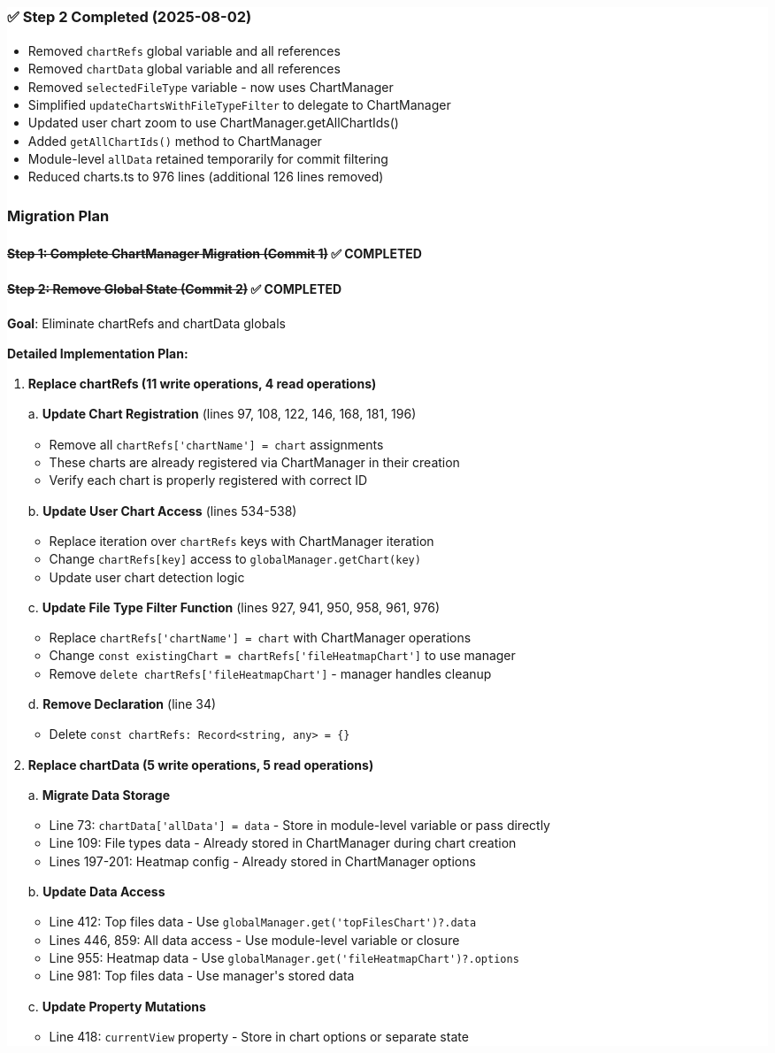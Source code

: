 ### ✅ Step 2 Completed (2025-08-02)
- Removed `chartRefs` global variable and all references
- Removed `chartData` global variable and all references
- Removed `selectedFileType` variable - now uses ChartManager
- Simplified `updateChartsWithFileTypeFilter` to delegate to ChartManager
- Updated user chart zoom to use ChartManager.getAllChartIds()
- Added `getAllChartIds()` method to ChartManager
- Module-level `allData` retained temporarily for commit filtering
- Reduced charts.ts to 976 lines (additional 126 lines removed)

### Migration Plan

#### ~~Step 1: Complete ChartManager Migration (Commit 1)~~ ✅ COMPLETED

#### ~~Step 2: Remove Global State (Commit 2)~~ ✅ COMPLETED
**Goal**: Eliminate chartRefs and chartData globals

**Detailed Implementation Plan:**

1. **Replace chartRefs (11 write operations, 4 read operations)**
   
   a. **Update Chart Registration** (lines 97, 108, 122, 146, 168, 181, 196)
      - Remove all `chartRefs['chartName'] = chart` assignments
      - These charts are already registered via ChartManager in their creation
      - Verify each chart is properly registered with correct ID
   
   b. **Update User Chart Access** (lines 534-538)
      - Replace iteration over `chartRefs` keys with ChartManager iteration
      - Change `chartRefs[key]` access to `globalManager.getChart(key)`
      - Update user chart detection logic
   
   c. **Update File Type Filter Function** (lines 927, 941, 950, 958, 961, 976)
      - Replace `chartRefs['chartName'] = chart` with ChartManager operations
      - Change `const existingChart = chartRefs['fileHeatmapChart']` to use manager
      - Remove `delete chartRefs['fileHeatmapChart']` - manager handles cleanup
   
   d. **Remove Declaration** (line 34)
      - Delete `const chartRefs: Record<string, any> = {}`

2. **Replace chartData (5 write operations, 5 read operations)**
   
   a. **Migrate Data Storage**
      - Line 73: `chartData['allData'] = data` - Store in module-level variable or pass directly
      - Line 109: File types data - Already stored in ChartManager during chart creation
      - Lines 197-201: Heatmap config - Already stored in ChartManager options
   
   b. **Update Data Access**
      - Line 412: Top files data - Use `globalManager.get('topFilesChart')?.data`
      - Lines 446, 859: All data access - Use module-level variable or closure
      - Line 955: Heatmap data - Use `globalManager.get('fileHeatmapChart')?.options`
      - Line 981: Top files data - Use manager's stored data
   
   c. **Update Property Mutations**
      - Line 418: `currentView` property - Store in chart options or separate state
   